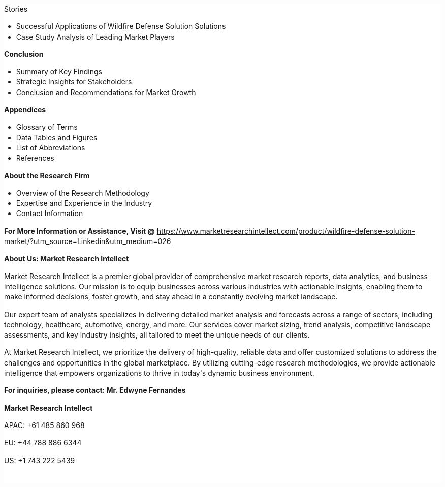 Stories</strong></p><ul><li>Successful Applications of Wildfire Defense Solution Solutions</li><li>Case Study Analysis of Leading Market Players</li></ul><p><strong>Conclusion</strong></p><ul><li>Summary of Key Findings</li><li>Strategic Insights for Stakeholders</li><li>Conclusion and Recommendations for Market Growth</li></ul><p><strong>Appendices</strong></p><ul><li>Glossary of Terms</li><li>Data Tables and Figures</li><li>List of Abbreviations</li><li>References</li></ul><p><strong>About the Research Firm</strong></p><ul><li>Overview of the Research Methodology</li><li>Expertise and Experience in the Industry</li><li>Contact Information</li></ul></div><div class="article-main__content" data-test-id="publishing-text-block"><p><span class="font-[700]"><strong>For More Information or Assistance, Visit @</strong>&nbsp;<a href="https://www.marketresearchintellect.com/product/wildfire-defense-solution-market/?utm_source=Linkedin&utm_medium=026">https://www.marketresearchintellect.com/product/wildfire-defense-solution-market/?utm_source=Linkedin&utm_medium=026</a></span></p><p><strong>About Us: Market Research Intellect</strong></p><p>Market Research Intellect is a premier global provider of comprehensive market research reports, data analytics, and business intelligence solutions. Our mission is to equip businesses across various industries with actionable insights, enabling them to make informed decisions, foster growth, and stay ahead in a constantly evolving market landscape.</p><p>Our expert team of analysts specializes in delivering detailed market analysis and forecasts across a range of sectors, including technology, healthcare, automotive, energy, and more. Our services cover market sizing, trend analysis, competitive landscape assessments, and key industry insights, all tailored to meet the unique needs of our clients.</p><p>At Market Research Intellect, we prioritize the delivery of high-quality, reliable data and offer customized solutions to address the challenges and opportunities in the global marketplace. By utilizing cutting-edge research methodologies, we provide actionable intelligence that empowers organizations to thrive in today's dynamic business environment.</p><p><strong>For inquiries, please contact: Mr. Edwyne Fernandes</strong></p><p><strong>Market Research Intellect</strong></p><p>APAC: +61 485 860 968</p><p>EU: +44 788 886 6344</p><p>US: +1 743 222 5439</p></div><div class="article-main__content" data-test-id="publishing-text-block">&nbsp;</div>
